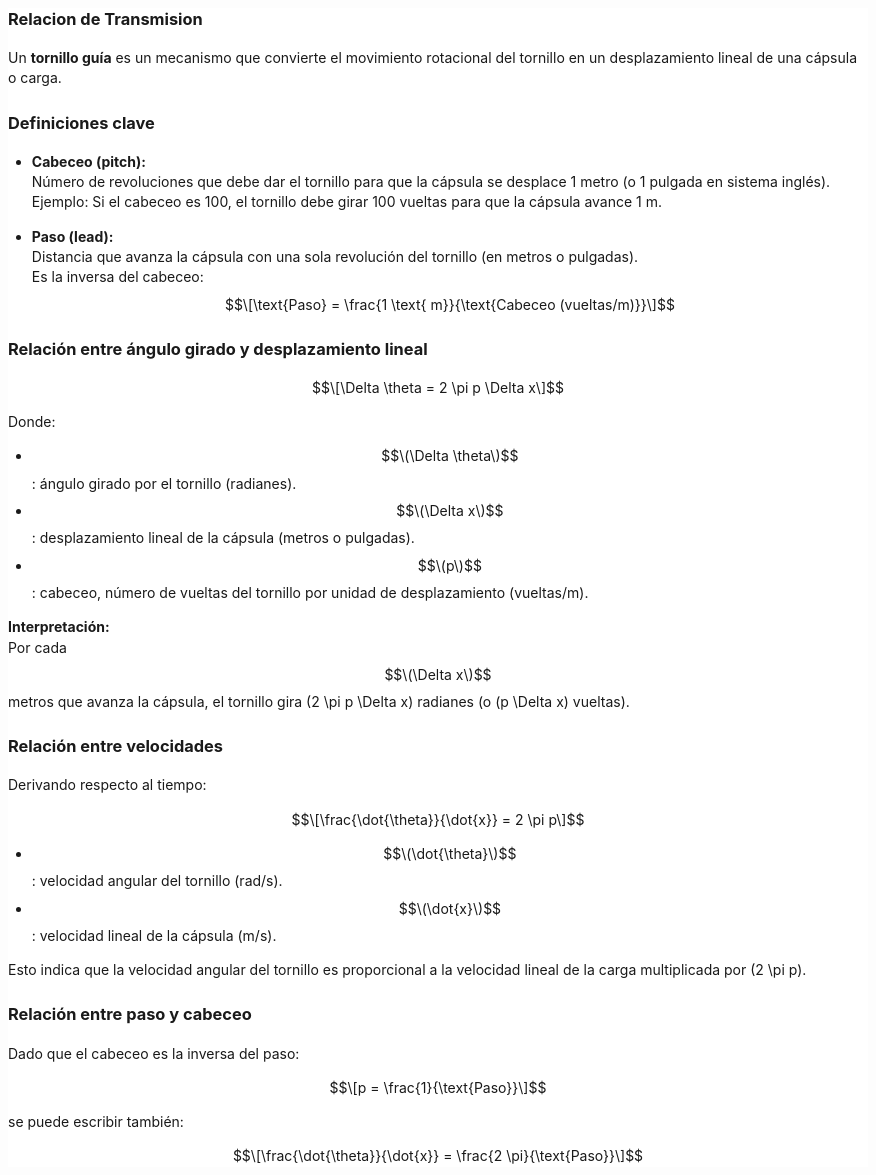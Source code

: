 
### Relacion de Transmision


Un **tornillo guía** es un mecanismo que convierte el movimiento rotacional del tornillo en un desplazamiento lineal de una cápsula o carga.


### Definiciones clave

- **Cabeceo (pitch):**  
  Número de revoluciones que debe dar el tornillo para que la cápsula se desplace 1 metro (o 1 pulgada en sistema inglés).  
  Ejemplo: Si el cabeceo es 100, el tornillo debe girar 100 vueltas para que la cápsula avance 1 m.

- **Paso (lead):**  
  Distancia que avanza la cápsula con una sola revolución del tornillo (en metros o pulgadas).  
  Es la inversa del cabeceo:  
  $$\[\text{Paso} = \frac{1 \text{ m}}{\text{Cabeceo (vueltas/m)}}\]$$


### Relación entre ángulo girado y desplazamiento lineal

$$\[\Delta \theta = 2 \pi p \Delta x\]$$

Donde:

- $$\(\Delta \theta\)$$: ángulo girado por el tornillo (radianes).
- $$\(\Delta x\)$$: desplazamiento lineal de la cápsula (metros o pulgadas).
- $$\(p\)$$: cabeceo, número de vueltas del tornillo por unidad de desplazamiento (vueltas/m).

**Interpretación:**  
Por cada $$\(\Delta x\)$$ metros que avanza la cápsula, el tornillo gira \(2 \pi p \Delta x\) radianes (o \(p \Delta x\) vueltas).



### Relación entre velocidades

Derivando respecto al tiempo:

$$\[\frac{\dot{\theta}}{\dot{x}} = 2 \pi p\]$$

- $$\(\dot{\theta}\)$$: velocidad angular del tornillo (rad/s).
- $$\(\dot{x}\)$$: velocidad lineal de la cápsula (m/s).

Esto indica que la velocidad angular del tornillo es proporcional a la velocidad lineal de la carga multiplicada por \(2 \pi p\).


### Relación entre paso y cabeceo

Dado que el cabeceo es la inversa del paso:

$$\[p = \frac{1}{\text{Paso}}\]$$

se puede escribir también:

$$\[\frac{\dot{\theta}}{\dot{x}} = \frac{2 \pi}{\text{Paso}}\]$$

